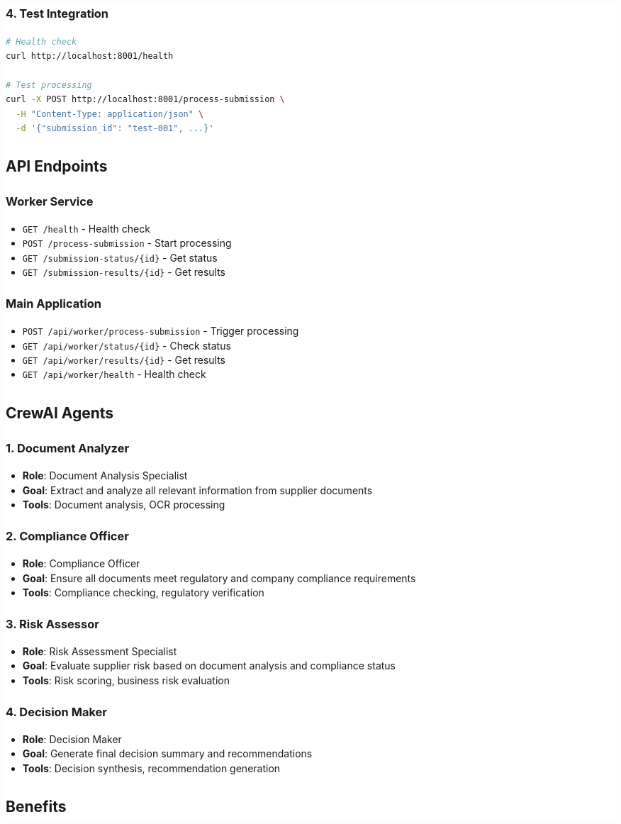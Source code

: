 ### 4. Test Integration
```bash
# Health check
curl http://localhost:8001/health

# Test processing
curl -X POST http://localhost:8001/process-submission \
  -H "Content-Type: application/json" \
  -d '{"submission_id": "test-001", ...}'
```

## API Endpoints

### Worker Service
- `GET /health` - Health check
- `POST /process-submission` - Start processing
- `GET /submission-status/{id}` - Get status
- `GET /submission-results/{id}` - Get results

### Main Application
- `POST /api/worker/process-submission` - Trigger processing
- `GET /api/worker/status/{id}` - Check status
- `GET /api/worker/results/{id}` - Get results
- `GET /api/worker/health` - Health check

## CrewAI Agents

### 1. Document Analyzer
- **Role**: Document Analysis Specialist
- **Goal**: Extract and analyze all relevant information from supplier documents
- **Tools**: Document analysis, OCR processing

### 2. Compliance Officer
- **Role**: Compliance Officer
- **Goal**: Ensure all documents meet regulatory and company compliance requirements
- **Tools**: Compliance checking, regulatory verification

### 3. Risk Assessor
- **Role**: Risk Assessment Specialist
- **Goal**: Evaluate supplier risk based on document analysis and compliance status
- **Tools**: Risk scoring, business risk evaluation

### 4. Decision Maker
- **Role**: Decision Maker
- **Goal**: Generate final decision summary and recommendations
- **Tools**: Decision synthesis, recommendation generation

## Benefits
